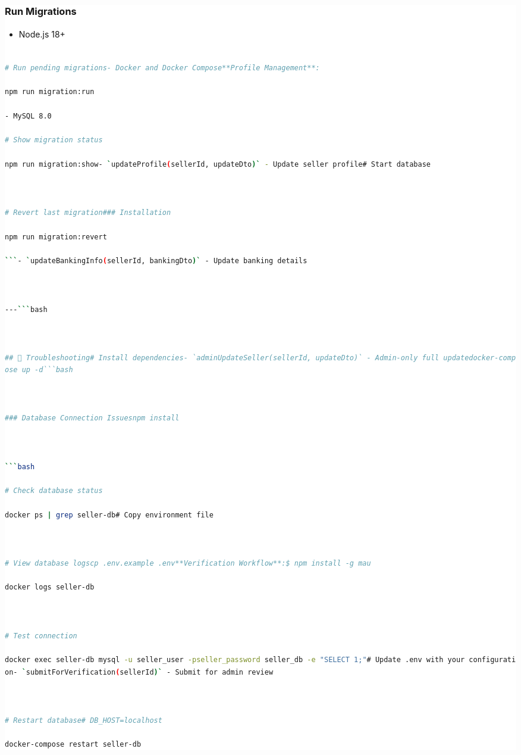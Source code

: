 ### Run Migrations

- Node.js 18+

```bash

# Run pending migrations- Docker and Docker Compose**Profile Management**:

npm run migration:run

- MySQL 8.0

# Show migration status

npm run migration:show- `updateProfile(sellerId, updateDto)` - Update seller profile# Start database



# Revert last migration### Installation

npm run migration:revert

```- `updateBankingInfo(sellerId, bankingDto)` - Update banking details



---```bash



## 🚧 Troubleshooting# Install dependencies- `adminUpdateSeller(sellerId, updateDto)` - Admin-only full updatedocker-compose up -d```bash



### Database Connection Issuesnpm install



```bash

# Check database status

docker ps | grep seller-db# Copy environment file



# View database logscp .env.example .env**Verification Workflow**:$ npm install -g mau

docker logs seller-db



# Test connection

docker exec seller-db mysql -u seller_user -pseller_password seller_db -e "SELECT 1;"# Update .env with your configuration- `submitForVerification(sellerId)` - Submit for admin review



# Restart database# DB_HOST=localhost

docker-compose restart seller-db
```